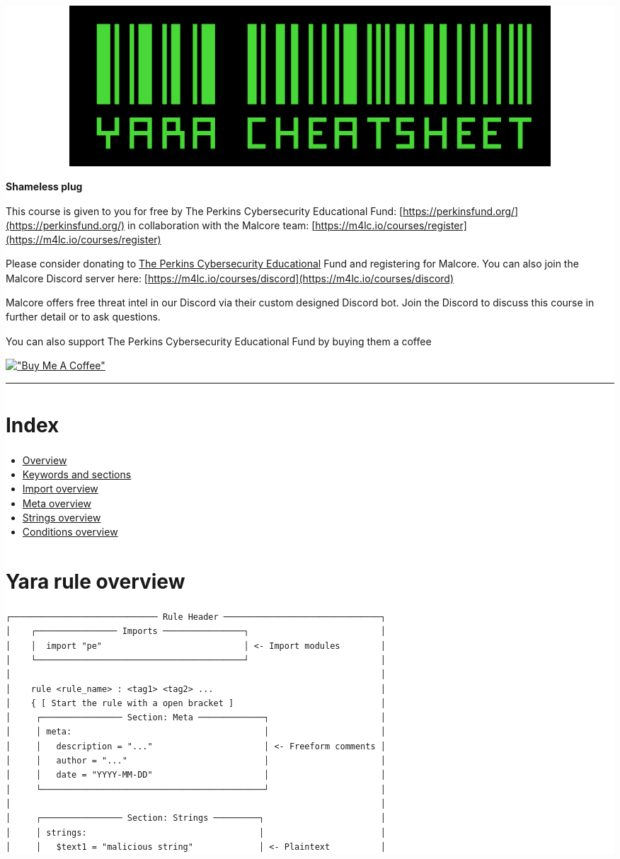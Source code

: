 <p align="center">
    <img src="../.github/yara-rules.png">
</p>

**Shameless plug**

This course is given to you for free by The Perkins Cybersecurity Educational Fund: [https://perkinsfund.org/](https://perkinsfund.org/) in collaboration with the Malcore team: [https://m4lc.io/courses/register](https://m4lc.io/courses/register)

Please consider donating to [The Perkins Cybersecurity Educational](https://donorbox.org/malware-bible-fund) Fund and registering for Malcore. You can also join the Malcore Discord server here: [https://m4lc.io/courses/discord](https://m4lc.io/courses/discord)

Malcore offers free threat intel in our Discord via their custom designed Discord bot. Join the Discord to discuss this course in further detail or to ask questions.

You can also support The Perkins Cybersecurity Educational Fund by buying them a coffee

[!["Buy Me A Coffee"](https://www.buymeacoffee.com/assets/img/custom_images/orange_img.png)](https://ko-fi.com/perkinsfund)

---

# Index

- [Overview](#yara-rule-overview)
- [Keywords and sections](#keywords-and-sections)
- [Import overview](#imports-overview)
- [Meta overview](#meta-overview)
- [Strings overview](#strings-overview)
- [Conditions overview](#conditions-overview)

# Yara rule overview

```
┌───────────────────────────── Rule Header ───────────────────────────────┐
│    ┌──────────────── Imports ────────────────┐                          │
│    │  import "pe"                            │ <- Import modules        │
│    └─────────────────────────────────────────┘                          │
│                                                                         │
│    rule <rule_name> : <tag1> <tag2> ...                                 │
│    { [ Start the rule with a open bracket ]                             │
│     ┌──────────────── Section: Meta ─────────────┐                      │
│     │ meta:                                      │                      │
│     │   description = "..."                      │ <- Freeform comments │
│     │   author = "..."                           │                      │
│     │   date = "YYYY-MM-DD"                      │                      │
│     └────────────────────────────────────────────┘                      │
│                                                                         │
│     ┌──────────────── Section: Strings ─────────┐                       │
│     │ strings:                                  │                       │
│     │   $text1 = "malicious string"             │ <- Plaintext          │
```